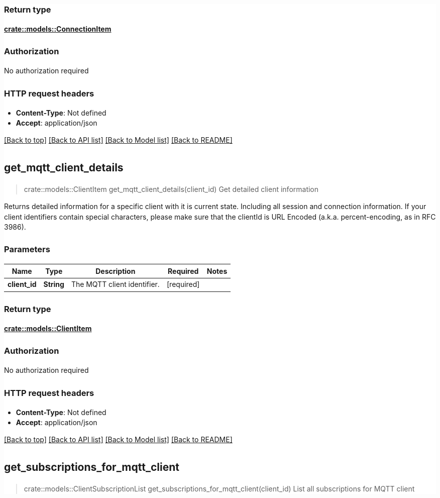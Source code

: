 ### Return type

[**crate::models::ConnectionItem**](ConnectionItem.md)

### Authorization

No authorization required

### HTTP request headers

- **Content-Type**: Not defined
- **Accept**: application/json

[[Back to top]](#) [[Back to API list]](../README.md#documentation-for-api-endpoints) [[Back to Model list]](../README.md#documentation-for-models) [[Back to README]](../README.md)


## get_mqtt_client_details

> crate::models::ClientItem get_mqtt_client_details(client_id)
Get detailed client information

Returns detailed information for a specific client with it is current state.   Including all session and connection information. If your client identifiers contain special characters, please make sure that the clientId is URL Encoded (a.k.a. percent-encoding, as in RFC 3986).

### Parameters


Name | Type | Description  | Required | Notes
------------- | ------------- | ------------- | ------------- | -------------
**client_id** | **String** | The MQTT client identifier. | [required] |

### Return type

[**crate::models::ClientItem**](ClientItem.md)

### Authorization

No authorization required

### HTTP request headers

- **Content-Type**: Not defined
- **Accept**: application/json

[[Back to top]](#) [[Back to API list]](../README.md#documentation-for-api-endpoints) [[Back to Model list]](../README.md#documentation-for-models) [[Back to README]](../README.md)


## get_subscriptions_for_mqtt_client

> crate::models::ClientSubscriptionList get_subscriptions_for_mqtt_client(client_id)
List all subscriptions for MQTT client
